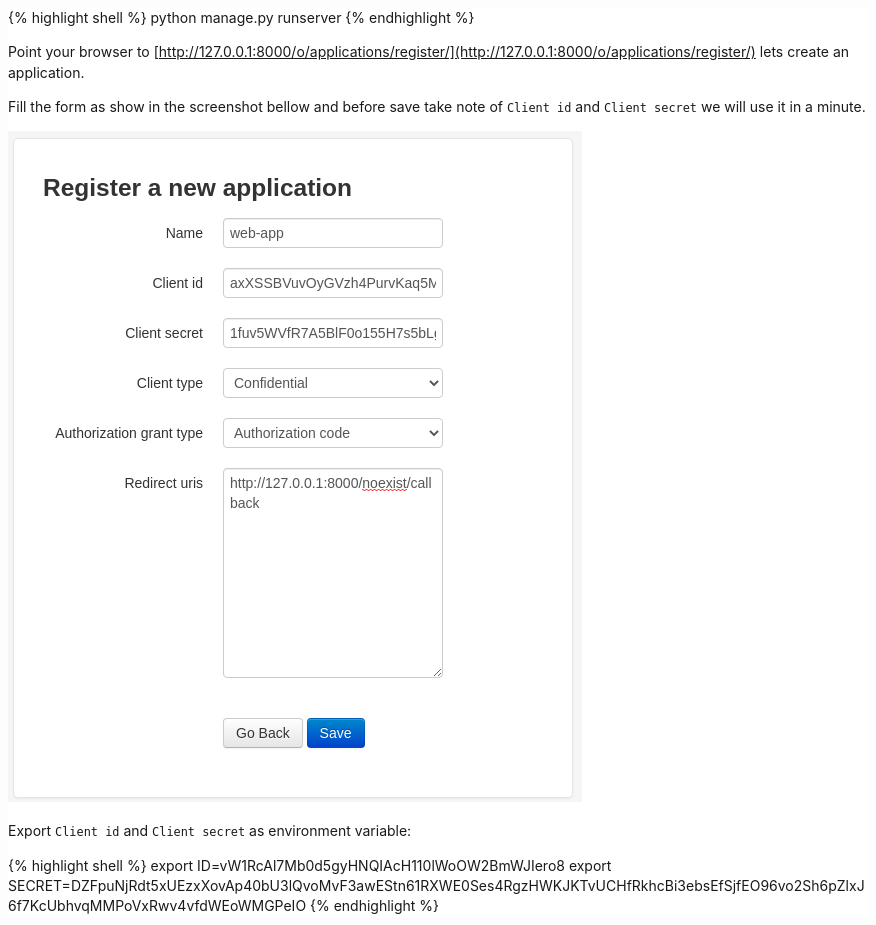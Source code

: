 {% highlight shell %}
python manage.py runserver
{% endhighlight %}

Point your browser to [http://127.0.0.1:8000/o/applications/register/](http://127.0.0.1:8000/o/applications/register/) lets create an application.

Fill the form as show in the screenshot bellow and before save take note of `Client id` and `Client secret` we will use it in a minute.

![Authorization code application registration](/images/application-register-auth-code.png)

Export `Client id` and `Client secret` as environment variable:

{% highlight shell %}
export ID=vW1RcAl7Mb0d5gyHNQIAcH110lWoOW2BmWJIero8
export SECRET=DZFpuNjRdt5xUEzxXovAp40bU3lQvoMvF3awEStn61RXWE0Ses4RgzHWKJKTvUCHfRkhcBi3ebsEfSjfEO96vo2Sh6pZlxJ6f7KcUbhvqMMPoVxRwv4vfdWEoWMGPeIO
{% endhighlight %}
